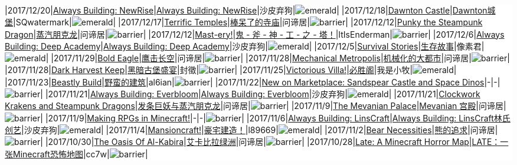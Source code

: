 |2017/12/20|[Always Building: NewRise](https://minecraft.net/zh-hans/article/always-building-newrise)|[Always Building: NewRise](https://www.mcbbs.net/thread-777230-1-1.html)|沙皮弃狗|![emerald](https://user-images.githubusercontent.com/15277496/76684841-320b4a80-65dd-11ea-8206-e766bbbd3b7d.png)|
|2017/12/18|[Dawnton Castle](https://minecraft.net/zh-hans/article/dawnton-castle)|[Dawnton城堡](https://www.mcbbs.net/thread-861592-1-1.html)|SQwatermark|![emerald](https://user-images.githubusercontent.com/15277496/76684841-320b4a80-65dd-11ea-8206-e766bbbd3b7d.png)|
|2017/12/17|[Terrific Temples](https://minecraft.net/zh-hans/article/terrific-temples)|[棒呆了的寺庙](https://www.mcbbs.net/thread-1012099-1-1.html)|问谛居|![barrier](https://user-images.githubusercontent.com/15277496/76684847-3c2d4900-65dd-11ea-8d91-c7be623cf3d2.png)|
|2017/12/12|[Punky the Steampunk Dragon](https://minecraft.net/zh-hans/article/punky-steampunk-dragon)|[蒸汽朋克龙](https://www.mcbbs.net/thread-1009741-1-1.html)|问谛居|![barrier](https://user-images.githubusercontent.com/15277496/76684847-3c2d4900-65dd-11ea-8d91-c7be623cf3d2.png)|
|2017/12/12|[Mast-ery!](https://minecraft.net/zh-hans/article/mast-ery)|[鬼 - 斧 - 神 - 工 - 之 - 塔！](https://www.mcbbs.net/thread-1043797-1-1.html)|ItIsEnderman|![barrier](https://user-images.githubusercontent.com/15277496/76684847-3c2d4900-65dd-11ea-8d91-c7be623cf3d2.png)|
|2017/12/6|[Always Building: Deep Academy](https://minecraft.net/zh-hans/article/always-building-deep-academy)|[Always Building: Deep Academy](https://www.mcbbs.net/thread-777198-1-1.html)|沙皮弃狗|![emerald](https://user-images.githubusercontent.com/15277496/76684841-320b4a80-65dd-11ea-8206-e766bbbd3b7d.png)|
|2017/12/5|[Survival Stories](https://minecraft.net/zh-hans/article/survival-stories)|[生存故事](https://www.mcbbs.net/thread-1075426-1-1.html)|像素君|![emerald](https://user-images.githubusercontent.com/15277496/76684841-320b4a80-65dd-11ea-8206-e766bbbd3b7d.png)|
|2017/11/29|[Bold Eagle](https://minecraft.net/zh-hans/article/bold-eagle)|[鹰击长空](https://www.mcbbs.net/thread-975405-1-1.html)|问谛居|![barrier](https://user-images.githubusercontent.com/15277496/76684847-3c2d4900-65dd-11ea-8d91-c7be623cf3d2.png)|
|2017/11/28|[Mechanical Metropolis](https://minecraft.net/zh-hans/article/mechanical-metropolis)|[机械化的大都市](https://www.mcbbs.net/thread-975408-1-1.html)|问谛居|![barrier](https://user-images.githubusercontent.com/15277496/76684847-3c2d4900-65dd-11ea-8d91-c7be623cf3d2.png)|
|2017/11/28|[Dark Harvest Keep](https://minecraft.net/zh-hans/article/dark-harvest-keep)|[黑暗古堡盛宴](https://www.mcbbs.net/thread-1047268-1-1.html)|封徵|![barrier](https://user-images.githubusercontent.com/15277496/76684847-3c2d4900-65dd-11ea-8d91-c7be623cf3d2.png)|
|2017/11/25|[Victorious Villa!](https://minecraft.net/zh-hans/article/victorious-villa)|[必胜阁](https://www.mcbbs.net/thread-1076414-1-1.html)|我是小牧|![emerald](https://user-images.githubusercontent.com/15277496/76684841-320b4a80-65dd-11ea-8206-e766bbbd3b7d.png)|
|2017/11/23|[Beastly Build](https://minecraft.net/zh-hans/article/beastly-build)|[野蛮的建筑](https://www.mcbbs.net/thread-922639-1-1.html)|al6ian|![barrier](https://user-images.githubusercontent.com/15277496/76684847-3c2d4900-65dd-11ea-8d91-c7be623cf3d2.png)|
|2017/11/22|[New on Marketplace: Sandspear Castle and Space Dinos](https://minecraft.net/zh-hans/article/new-marketplace-sandspear-castle-and-space-dinos)|-|-|![barrier](https://user-images.githubusercontent.com/15277496/76684847-3c2d4900-65dd-11ea-8d91-c7be623cf3d2.png)|
|2017/11/21|[Always Building: Everbloom](https://minecraft.net/zh-hans/article/always-building-everbloom)|[Always Building: Everbloom](https://www.mcbbs.net/thread-777168-1-1.html)|沙皮弃狗|![emerald](https://user-images.githubusercontent.com/15277496/76684841-320b4a80-65dd-11ea-8206-e766bbbd3b7d.png)|
|2017/11/21|[Clockwork Krakens and Steampunk Dragons](https://minecraft.net/zh-hans/article/clockwork-krakens-and-steampunk-dragons)|[发条巨妖与蒸汽朋克龙](https://www.mcbbs.net/thread-1012998-1-1.html)|问谛居|![barrier](https://user-images.githubusercontent.com/15277496/76684847-3c2d4900-65dd-11ea-8d91-c7be623cf3d2.png)|
|2017/11/9|[The Mevanian Palace](https://minecraft.net/zh-hans/article/mevanian-palace)|[Mevanian 宫殿](https://www.mcbbs.net/thread-1012983-1-1.html)|问谛居|![barrier](https://user-images.githubusercontent.com/15277496/76684847-3c2d4900-65dd-11ea-8d91-c7be623cf3d2.png)|
|2017/11/9|[Making RPGs in Minecraft!](https://minecraft.net/zh-hans/article/making-rpgs-minecraft)|-|-|![barrier](https://user-images.githubusercontent.com/15277496/76684847-3c2d4900-65dd-11ea-8d91-c7be623cf3d2.png)|
|2017/11/6|[Always Building: LinsCraft](https://minecraft.net/zh-hans/article/always-building-linscraft)|[Always Building: LinsCraft林氏创艺](https://www.mcbbs.net/thread-777103-1-1.html)|沙皮弃狗|![emerald](https://user-images.githubusercontent.com/15277496/76684841-320b4a80-65dd-11ea-8206-e766bbbd3b7d.png)|
|2017/11/4|[Mansioncraft!](https://minecraft.net/zh-hans/article/mansioncraft)|[豪宅建造！](https://www.mcbbs.net/thread-1083518-1-1.html)|l89669|![emerald](https://user-images.githubusercontent.com/15277496/76684841-320b4a80-65dd-11ea-8206-e766bbbd3b7d.png)|
|2017/11/2|[Bear Necessities](https://minecraft.net/zh-hans/article/bear-necessities)|[熊的追求](https://www.mcbbs.net/thread-1098172-1-1.html)|问谛居|![barrier](https://user-images.githubusercontent.com/15277496/76684847-3c2d4900-65dd-11ea-8d91-c7be623cf3d2.png)|
|2017/10/30|[The Oasis Of Al-Kabira](https://minecraft.net/zh-hans/article/oasis-al-kabira)|[艾卡比拉绿洲](https://www.mcbbs.net/thread-1027465-1-1.html)|问谛居|![barrier](https://user-images.githubusercontent.com/15277496/76684847-3c2d4900-65dd-11ea-8d91-c7be623cf3d2.png)|
|2017/10/28|[Late: A Minecraft Horror Map](https://minecraft.net/zh-hans/article/late-minecraft-horror-map)|[LATE：一张Minecraft恐怖地图](https://www.mcbbs.net/thread-773575-1-1.html)|cc7w|![barrier](https://user-images.githubusercontent.com/15277496/76684847-3c2d4900-65dd-11ea-8d91-c7be623cf3d2.png)|